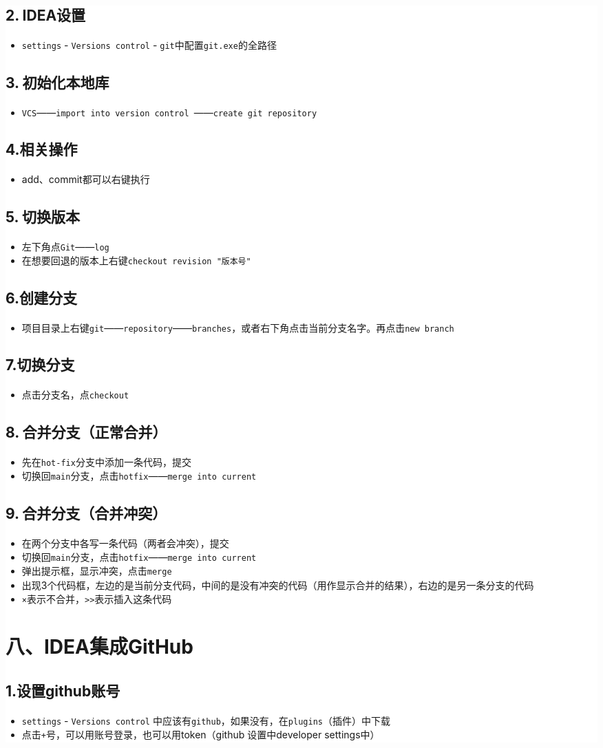 



## 2. IDEA设置

- `settings` - `Versions control` - `git`中配置`git.exe`的全路径



## 3. 初始化本地库

- `VCS`——`import into version control `——`create git repository`

## 4.相关操作

- add、commit都可以右键执行

## 5. 切换版本

- 左下角点`Git`——`log`
- 在想要回退的版本上右键`checkout revision "版本号"`

## 6.创建分支

- 项目目录上右键`git`——`repository`——`branches`，或者右下角点击当前分支名字。再点击`new branch`

## 7.切换分支

- 点击分支名，点`checkout`

## 8. 合并分支（正常合并）

- 先在`hot-fix`分支中添加一条代码，提交
- 切换回`main`分支，点击`hotfix`——`merge into current`

## 9. 合并分支（合并冲突）

- 在两个分支中各写一条代码（两者会冲突），提交
- 切换回`main`分支，点击`hotfix`——`merge into current`
- 弹出提示框，显示冲突，点击`merge`
- 出现3个代码框，左边的是当前分支代码，中间的是没有冲突的代码（用作显示合并的结果），右边的是另一条分支的代码
- `×`表示不合并，`>>`表示插入这条代码



# 八、IDEA集成GitHub

## 1.设置github账号

- `settings` - `Versions control` 中应该有`github`，如果没有，在`plugins`（插件）中下载
- 点击`+`号，可以用账号登录，也可以用token（github 设置中developer settings中）
